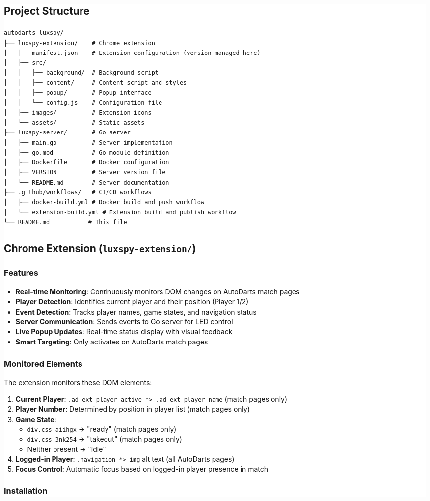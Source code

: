 ## Project Structure

```
autodarts-luxspy/
├── luxspy-extension/    # Chrome extension
│   ├── manifest.json    # Extension configuration (version managed here)
│   ├── src/
│   │   ├── background/  # Background script
│   │   ├── content/     # Content script and styles
│   │   ├── popup/       # Popup interface
│   │   └── config.js    # Configuration file
│   ├── images/          # Extension icons
│   └── assets/          # Static assets
├── luxspy-server/       # Go server
│   ├── main.go          # Server implementation
│   ├── go.mod           # Go module definition
│   ├── Dockerfile       # Docker configuration
│   ├── VERSION          # Server version file
│   └── README.md        # Server documentation
├── .github/workflows/   # CI/CD workflows
│   ├── docker-build.yml # Docker build and push workflow
│   └── extension-build.yml # Extension build and publish workflow
└── README.md           # This file
```

## Chrome Extension (`luxspy-extension/`)

### Features

- **Real-time Monitoring**: Continuously monitors DOM changes on AutoDarts match pages
- **Player Detection**: Identifies current player and their position (Player 1/2)
- **Event Detection**: Tracks player names, game states, and navigation status
- **Server Communication**: Sends events to Go server for LED control
- **Live Popup Updates**: Real-time status display with visual feedback
- **Smart Targeting**: Only activates on AutoDarts match pages

### Monitored Elements

The extension monitors these DOM elements:

1. **Current Player**: `.ad-ext-player-active *> .ad-ext-player-name` (match pages only)
2. **Player Number**: Determined by position in player list (match pages only)
3. **Game State**: 
   - `div.css-aiihgx` → "ready" (match pages only)
   - `div.css-3nk254` → "takeout" (match pages only)
   - Neither present → "idle"
4. **Logged-in Player**: `.navigation *> img` alt text (all AutoDarts pages)
5. **Focus Control**: Automatic focus based on logged-in player presence in match

### Installation
